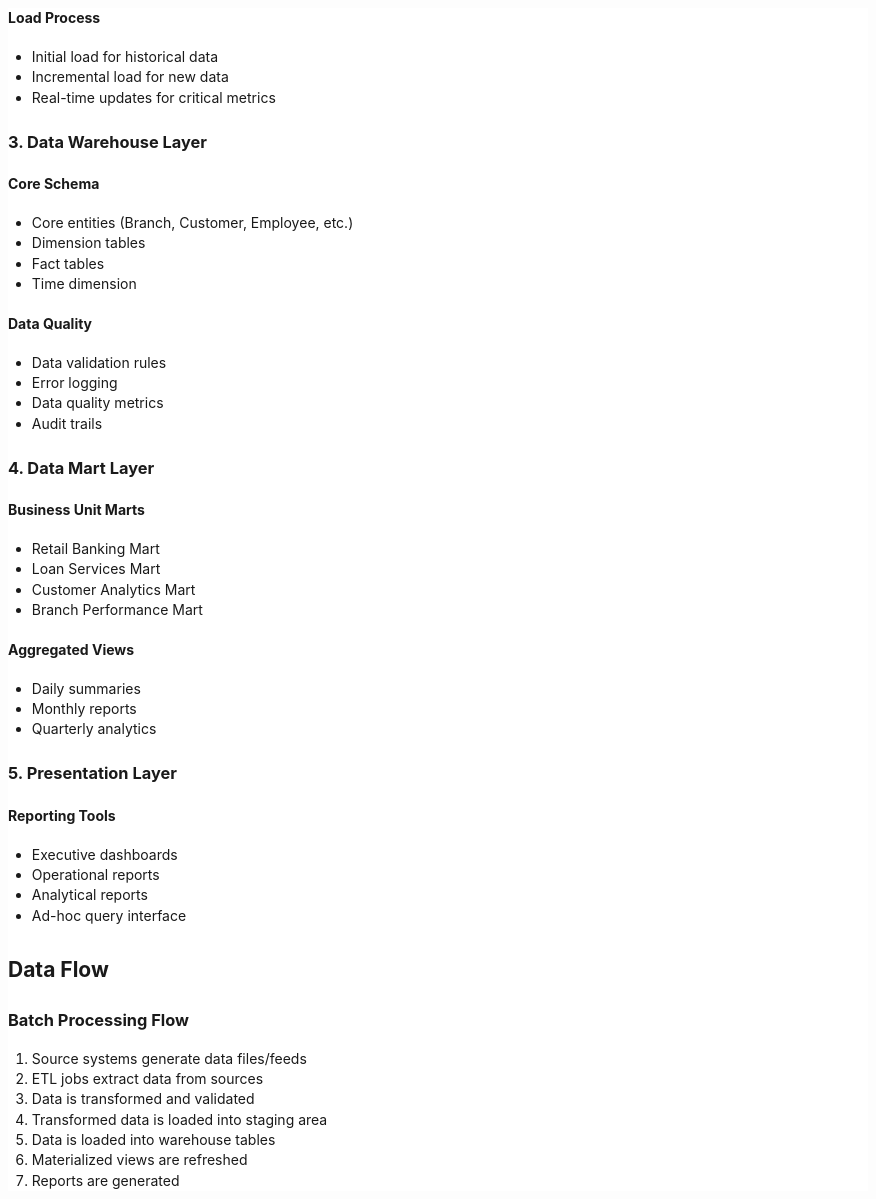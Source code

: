 #### Load Process
- Initial load for historical data
- Incremental load for new data
- Real-time updates for critical metrics

### 3. Data Warehouse Layer

#### Core Schema
- Core entities (Branch, Customer, Employee, etc.)
- Dimension tables
- Fact tables
- Time dimension

#### Data Quality
- Data validation rules
- Error logging
- Data quality metrics
- Audit trails

### 4. Data Mart Layer

#### Business Unit Marts
- Retail Banking Mart
- Loan Services Mart
- Customer Analytics Mart
- Branch Performance Mart

#### Aggregated Views
- Daily summaries
- Monthly reports
- Quarterly analytics

### 5. Presentation Layer

#### Reporting Tools
- Executive dashboards
- Operational reports
- Analytical reports
- Ad-hoc query interface

## Data Flow

### Batch Processing Flow
1. Source systems generate data files/feeds
2. ETL jobs extract data from sources
3. Data is transformed and validated
4. Transformed data is loaded into staging area
5. Data is loaded into warehouse tables
6. Materialized views are refreshed
7. Reports are generated

